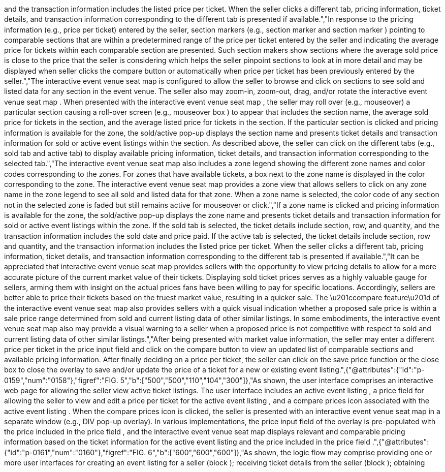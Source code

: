 and the transaction information includes the listed price per ticket. When the seller clicks a different tab, pricing information, ticket details, and transaction information corresponding to the different tab is presented if available.","In response to the pricing information (e.g., price per ticket) entered by the seller, section markers (e.g., section marker and section marker ) pointing to comparable sections that are within a predetermined range of the price per ticket entered by the seller and indicating the average price for tickets within each comparable section are presented. Such section makers show sections where the average sold price is close to the price that the seller is considering which helps the seller pinpoint sections to look at in more detail and may be displayed when seller clicks the compare button  or automatically when price per ticket has been previously entered by the seller.","The interactive event venue seat map  is configured to allow the seller to browse and click on sections to see sold and listed data for any section in the event venue. The seller also may zoom-in, zoom-out, drag, and\/or rotate the interactive event venue seat map . When presented with the interactive event venue seat map , the seller may roll over (e.g., mouseover) a particular section causing a roll-over screen (e.g., mouseover box ) to appear that includes the section name, the average sold price for tickets in the section, and the average listed price for tickets in the section. If the particular section is clicked and pricing information is available for the zone, the sold\/active pop-up  displays the section name and presents ticket details and transaction information for sold or active event listings within the section. As described above, the seller can click on the different tabs (e.g., sold tab and active tab) to display available pricing information, ticket details, and transaction information corresponding to the selected tab.","The interactive event venue seat map  also includes a zone legend  showing the different zone names and color codes corresponding to the zones. For zones that have available tickets, a box next to the zone name is displayed in the color corresponding to the zone. The interactive event venue seat map  provides a zone view that allows sellers to click on any zone name in the zone legend  to see all sold and listed data for that zone. When a zone name is selected, the color code of any section not in the selected zone is faded but still remains active for mouseover or click.","If a zone name is clicked and pricing information is available for the zone, the sold\/active pop-up  displays the zone name and presents ticket details and transaction information for sold or active event listings within the zone. If the sold tab is selected, the ticket details include section, row, and quantity, and the transaction information includes the sold date and price paid. If the active tab is selected, the ticket details include section, row and quantity, and the transaction information includes the listed price per ticket. When the seller clicks a different tab, pricing information, ticket details, and transaction information corresponding to the different tab is presented if available.","It can be appreciated that interactive event venue seat map  provides sellers with the opportunity to view pricing details to allow for a more accurate picture of the current market value of their tickets. Displaying sold ticket prices serves as a highly valuable gauge for sellers, arming them with insight on the actual prices fans have been willing to pay for specific locations. Accordingly, sellers are better able to price their tickets based on the truest market value, resulting in a quicker sale. The \u201ccompare feature\u201d of the interactive event venue seat map  also provides sellers with a quick visual indication whether a proposed sale price is within a sale price range determined from sold and current listing data of other similar listings. In some embodiments, the interactive event venue seat map  also may provide a visual warning to a seller when a proposed price is not competitive with respect to sold and current listing data of other similar listings.","After being presented with market value information, the seller may enter a different price per ticket in the price input field  and click on the compare button  to view an updated list of comparable sections and available pricing information. After finally deciding on a price per ticket, the seller can click on the save price function  or the close box  to close the overlay  to save and\/or update the price of a ticket for a new or existing event listing.",{"@attributes":{"id":"p-0159","num":"0158"},"figref":"FIG. 5","b":["500","500","110","104","300"]},"As shown, the user interface  comprises an interactive web page for allowing the seller view active ticket listings. The user interface  includes an active event listing , a price field  for allowing the seller to view and edit a price per ticket for the active event listing , and a compare prices icon  associated with the active event listing . When the compare prices icon  is clicked, the seller is presented with an interactive event venue seat map in a separate window (e.g., DIV pop-up overlay). In various implementations, the price input field  of the overlay  is pre-populated with the price included in the price field , and the interactive event venue seat map  displays relevant and comparable pricing information based on the ticket information for the active event listing  and the price included in the price field .",{"@attributes":{"id":"p-0161","num":"0160"},"figref":"FIG. 6","b":["600","600","600"]},"As shown, the logic flow  may comprise providing one or more user interfaces for creating an event listing for a seller (block ); receiving ticket details from the seller (block ); obtaining